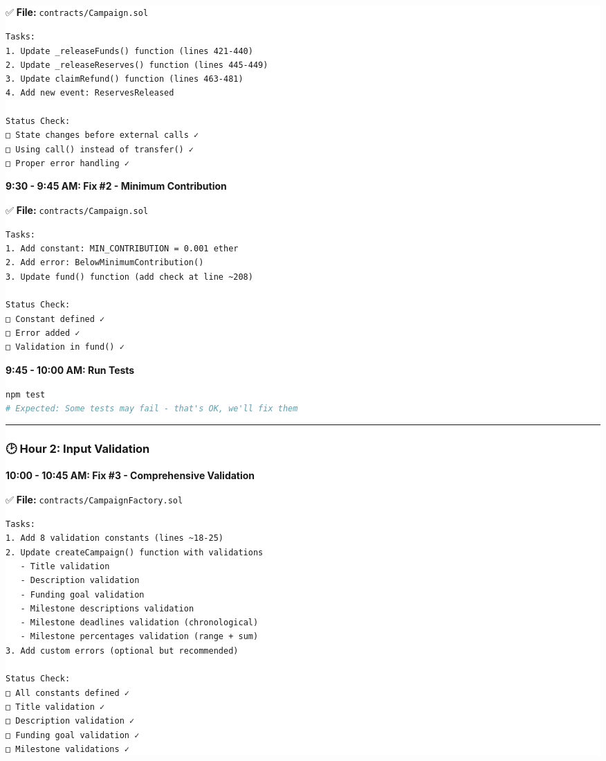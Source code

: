✅ **File:** `contracts/Campaign.sol`

```
Tasks:
1. Update _releaseFunds() function (lines 421-440)
2. Update _releaseReserves() function (lines 445-449)
3. Update claimRefund() function (lines 463-481)
4. Add new event: ReservesReleased

Status Check:
□ State changes before external calls ✓
□ Using call() instead of transfer() ✓
□ Proper error handling ✓
```

**9:30 - 9:45 AM: Fix #2 - Minimum Contribution**

✅ **File:** `contracts/Campaign.sol`

```
Tasks:
1. Add constant: MIN_CONTRIBUTION = 0.001 ether
2. Add error: BelowMinimumContribution()
3. Update fund() function (add check at line ~208)

Status Check:
□ Constant defined ✓
□ Error added ✓
□ Validation in fund() ✓
```

**9:45 - 10:00 AM: Run Tests**

```bash
npm test
# Expected: Some tests may fail - that's OK, we'll fix them
```

---

### 🕑 Hour 2: Input Validation

**10:00 - 10:45 AM: Fix #3 - Comprehensive Validation**

✅ **File:** `contracts/CampaignFactory.sol`

```
Tasks:
1. Add 8 validation constants (lines ~18-25)
2. Update createCampaign() function with validations
   - Title validation
   - Description validation
   - Funding goal validation
   - Milestone descriptions validation
   - Milestone deadlines validation (chronological)
   - Milestone percentages validation (range + sum)
3. Add custom errors (optional but recommended)

Status Check:
□ All constants defined ✓
□ Title validation ✓
□ Description validation ✓
□ Funding goal validation ✓
□ Milestone validations ✓
```
